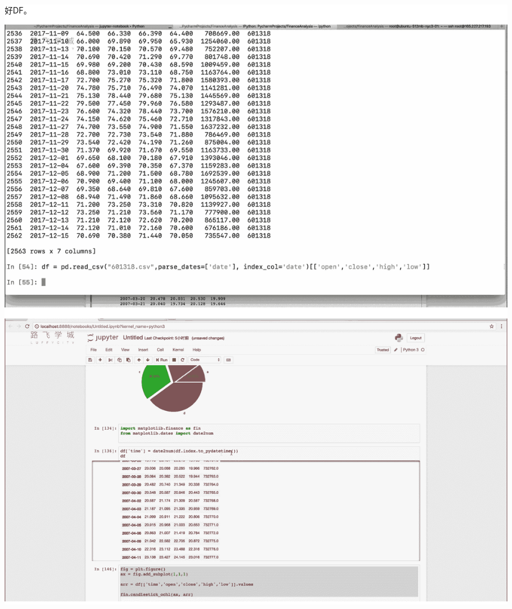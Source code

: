 好DF。

![](img/7dbbe6da107498f9b4b805d938d65b0f_43.png)

![](img/7dbbe6da107498f9b4b805d938d65b0f_44.png)
